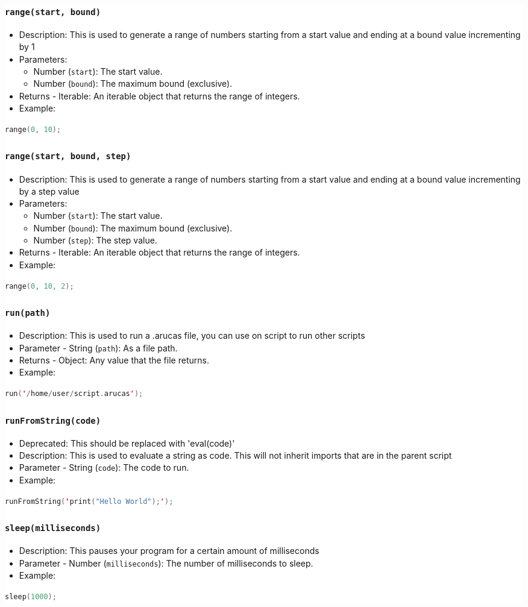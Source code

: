 ### `range(start, bound)`
- Description: This is used to generate a range of numbers starting
from a start value and ending at a bound value incrementing by 1
- Parameters:
  - Number (`start`): The start value.
  - Number (`bound`): The maximum bound (exclusive).
- Returns - Iterable: An iterable object that returns the range of integers.
- Example:
```kotlin
range(0, 10);
```

### `range(start, bound, step)`
- Description: This is used to generate a range of numbers starting from a
start value and ending at a bound value incrementing by a step value
- Parameters:
  - Number (`start`): The start value.
  - Number (`bound`): The maximum bound (exclusive).
  - Number (`step`): The step value.
- Returns - Iterable: An iterable object that returns the range of integers.
- Example:
```kotlin
range(0, 10, 2);
```

### `run(path)`
- Description: This is used to run a .arucas file, you can use on script to run other scripts
- Parameter - String (`path`): As a file path.
- Returns - Object: Any value that the file returns.
- Example:
```kotlin
run('/home/user/script.arucas');
```

### `runFromString(code)`
- Deprecated: This should be replaced with 'eval(code)'
- Description: This is used to evaluate a string as code.
This will not inherit imports that are in the parent script
- Parameter - String (`code`): The code to run.
- Example:
```kotlin
runFromString('print("Hello World");');
```

### `sleep(milliseconds)`
- Description: This pauses your program for a certain amount of milliseconds
- Parameter - Number (`milliseconds`): The number of milliseconds to sleep.
- Example:
```kotlin
sleep(1000);
```
